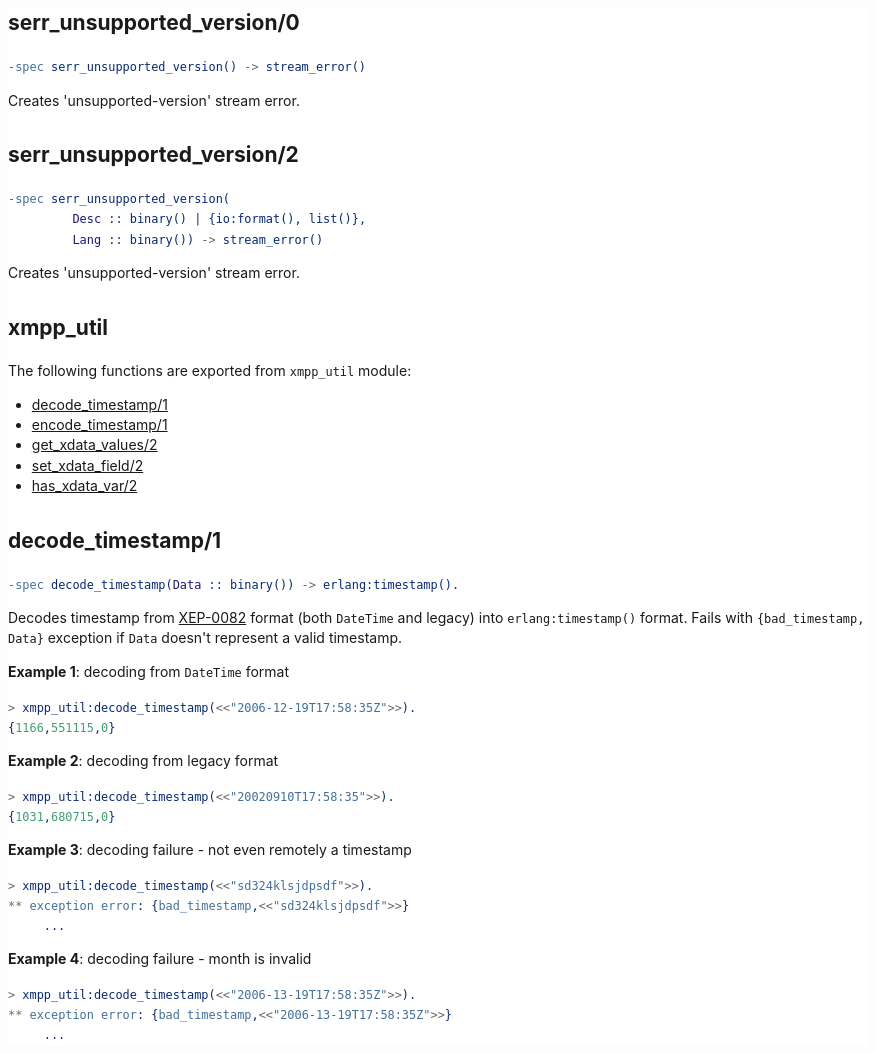 ## serr_unsupported_version/0
```erlang
-spec serr_unsupported_version() -> stream_error()
```
Creates 'unsupported-version' stream error.

## serr_unsupported_version/2
```erlang
-spec serr_unsupported_version(
         Desc :: binary() | {io:format(), list()},
         Lang :: binary()) -> stream_error()
```
Creates 'unsupported-version' stream error.

## xmpp_util

The following functions are exported from `xmpp_util` module:

- [decode_timestamp/1](#decode_timestamp1)
- [encode_timestamp/1](#encode_timestamp1)
- [get_xdata_values/2](#get_xdata_values2)
- [set_xdata_field/2](#set_xdata_field2)
- [has_xdata_var/2](#has_xdata_var2)

## decode_timestamp/1
```erlang
-spec decode_timestamp(Data :: binary()) -> erlang:timestamp().
```
Decodes timestamp from [XEP-0082](https://xmpp.org/extensions/xep-0082.html)
format (both `DateTime` and legacy) into `erlang:timestamp()` format.
Fails with `{bad_timestamp, Data}` exception if `Data` doesn't represent
a valid timestamp.

**Example 1**: decoding from `DateTime` format
```erlang
> xmpp_util:decode_timestamp(<<"2006-12-19T17:58:35Z">>).
{1166,551115,0}
```
**Example 2**: decoding from legacy format
```erlang
> xmpp_util:decode_timestamp(<<"20020910T17:58:35">>).
{1031,680715,0}
```
**Example 3**: decoding failure - not even remotely a timestamp
```erlang
> xmpp_util:decode_timestamp(<<"sd324klsjdpsdf">>).      
** exception error: {bad_timestamp,<<"sd324klsjdpsdf">>}
     ...
```
**Example 4**: decoding failure - month is invalid
```erlang
> xmpp_util:decode_timestamp(<<"2006-13-19T17:58:35Z">>).
** exception error: {bad_timestamp,<<"2006-13-19T17:58:35Z">>}
     ...
```
